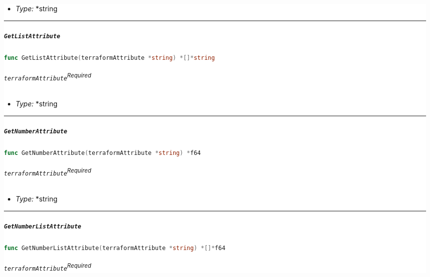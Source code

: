 - *Type:* *string

---

##### `GetListAttribute` <a name="GetListAttribute" id="@cdktf/provider-cloudflare.dataCloudflareCustomHostname.DataCloudflareCustomHostnameOwnershipVerificationHttpOutputReference.getListAttribute"></a>

```go
func GetListAttribute(terraformAttribute *string) *[]*string
```

###### `terraformAttribute`<sup>Required</sup> <a name="terraformAttribute" id="@cdktf/provider-cloudflare.dataCloudflareCustomHostname.DataCloudflareCustomHostnameOwnershipVerificationHttpOutputReference.getListAttribute.parameter.terraformAttribute"></a>

- *Type:* *string

---

##### `GetNumberAttribute` <a name="GetNumberAttribute" id="@cdktf/provider-cloudflare.dataCloudflareCustomHostname.DataCloudflareCustomHostnameOwnershipVerificationHttpOutputReference.getNumberAttribute"></a>

```go
func GetNumberAttribute(terraformAttribute *string) *f64
```

###### `terraformAttribute`<sup>Required</sup> <a name="terraformAttribute" id="@cdktf/provider-cloudflare.dataCloudflareCustomHostname.DataCloudflareCustomHostnameOwnershipVerificationHttpOutputReference.getNumberAttribute.parameter.terraformAttribute"></a>

- *Type:* *string

---

##### `GetNumberListAttribute` <a name="GetNumberListAttribute" id="@cdktf/provider-cloudflare.dataCloudflareCustomHostname.DataCloudflareCustomHostnameOwnershipVerificationHttpOutputReference.getNumberListAttribute"></a>

```go
func GetNumberListAttribute(terraformAttribute *string) *[]*f64
```

###### `terraformAttribute`<sup>Required</sup> <a name="terraformAttribute" id="@cdktf/provider-cloudflare.dataCloudflareCustomHostname.DataCloudflareCustomHostnameOwnershipVerificationHttpOutputReference.getNumberListAttribute.parameter.terraformAttribute"></a>
